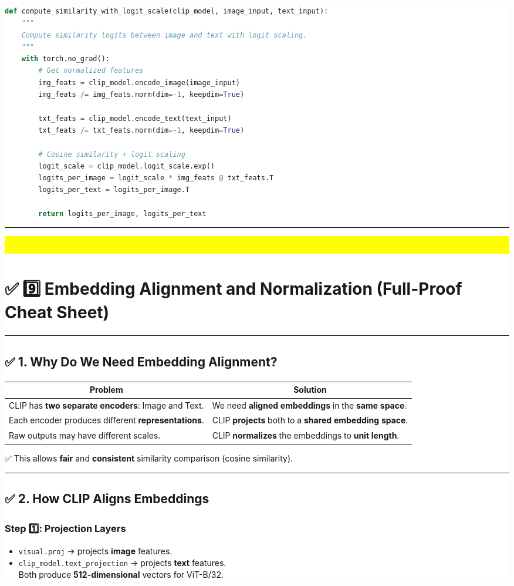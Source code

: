 ```python
def compute_similarity_with_logit_scale(clip_model, image_input, text_input):
    """
    Compute similarity logits between image and text with logit scaling.
    """
    with torch.no_grad():
        # Get normalized features
        img_feats = clip_model.encode_image(image_input)
        img_feats /= img_feats.norm(dim=-1, keepdim=True)

        txt_feats = clip_model.encode_text(text_input)
        txt_feats /= txt_feats.norm(dim=-1, keepdim=True)

        # Cosine similarity + logit scaling
        logit_scale = clip_model.logit_scale.exp()
        logits_per_image = logit_scale * img_feats @ txt_feats.T
        logits_per_text = logits_per_image.T

        return logits_per_image, logits_per_text
```

---

<hr style="height:30px; background-color:YELLOW; border:none;">


# ✅ 9️⃣ Embedding Alignment and Normalization (Full-Proof Cheat Sheet)

---

## ✅ 1. Why Do We Need Embedding Alignment?

| **Problem**                               | **Solution**                                     |
|-------------------------------------------|--------------------------------------------------|
| CLIP has **two separate encoders**: Image and Text. | We need **aligned embeddings** in the **same space**. |
| Each encoder produces different **representations**. | CLIP **projects** both to a **shared embedding space**. |
| Raw outputs may have different scales.     | CLIP **normalizes** the embeddings to **unit length**. |

✅ This allows **fair** and **consistent** similarity comparison (cosine similarity).

---

## ✅ 2. How CLIP Aligns Embeddings

### Step 1️⃣: **Projection Layers**  
- `visual.proj` → projects **image** features.  
- `clip_model.text_projection` → projects **text** features.  
Both produce **512-dimensional** vectors for ViT-B/32.
